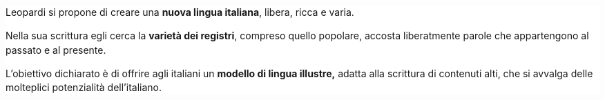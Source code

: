 Leopardi si propone di creare una **nuova lingua italiana**, libera, ricca e varia.

Nella sua scrittura egli cerca la **varietà dei registri**, compreso quello popolare, accosta liberatmente parole che appartengono al passato e al presente.

L’obiettivo dichiarato è di offrire agli italiani un **modello di lingua illustre,** adatta alla scrittura di contenuti alti, che si avvalga delle molteplici potenzialità dell’italiano.